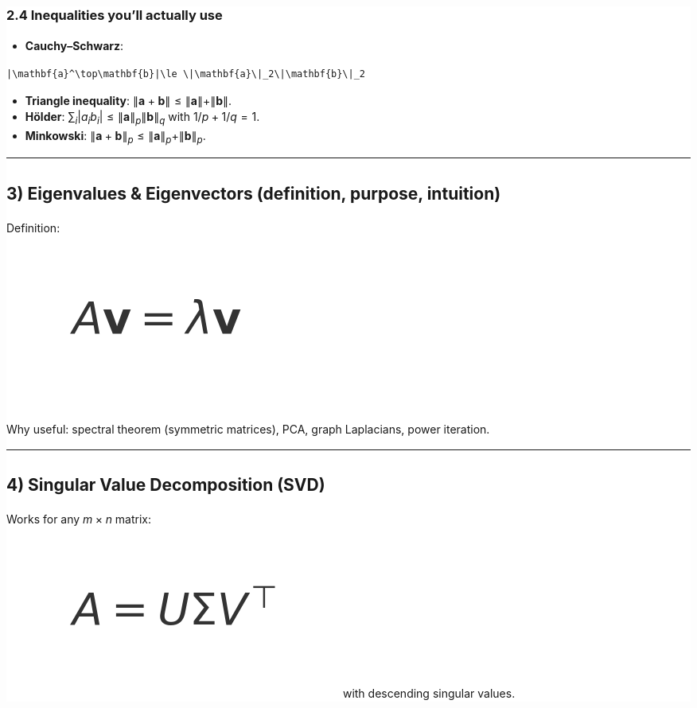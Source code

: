 ### 2.4 Inequalities you’ll actually use

- **Cauchy–Schwarz**:  
  
```
|\mathbf{a}^\top\mathbf{b}|\le \|\mathbf{a}\|_2\|\mathbf{b}\|_2
```

- **Triangle inequality**: $\|\mathbf{a}+\mathbf{b}\|\le \|\mathbf{a}\|+\|\mathbf{b}\|$.  
- **Hölder**: $\sum_i |a_i b_i| \le \|\mathbf{a}\|_p\|\mathbf{b}\|_q$ with $1/p+1/q=1$.  
- **Minkowski**: $\|\mathbf{a}+\mathbf{b}\|_p \le \|\mathbf{a}\|_p+\|\mathbf{b}\|_p$.

---

## 3) Eigenvalues & Eigenvectors (definition, purpose, intuition)
<a id="sec-eig"></a>

Definition:  
![](./assets/f_eig.png)

Why useful: spectral theorem (symmetric matrices), PCA, graph Laplacians, power iteration.

---

## 4) Singular Value Decomposition (SVD)
<a id="sec-svd"></a>

Works for any $m\times n$ matrix:  
![](./assets/f_svd.png) with descending singular values.
